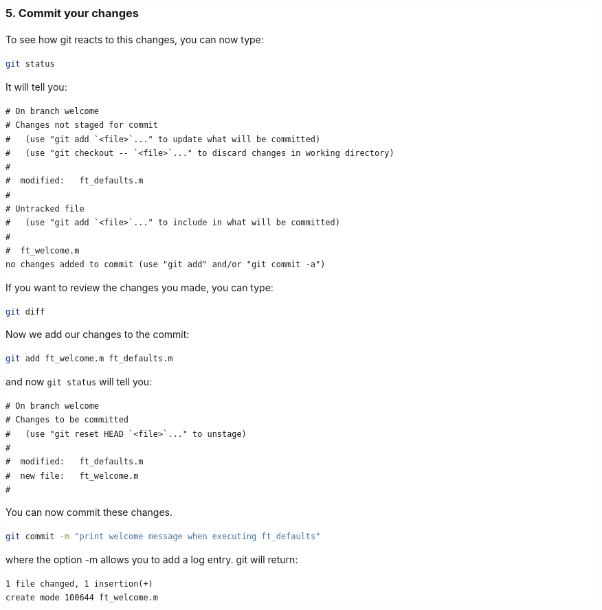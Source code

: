 ### 5. Commit your changes

To see how git reacts to this changes, you can now type:

```bash
git status
```

It will tell you:

```
# On branch welcome
# Changes not staged for commit
#   (use "git add `<file>`..." to update what will be committed)
#   (use "git checkout -- `<file>`..." to discard changes in working directory)
#
#  modified:   ft_defaults.m
#
# Untracked file
#   (use "git add `<file>`..." to include in what will be committed)
#
#  ft_welcome.m
no changes added to commit (use "git add" and/or "git commit -a")
```

If you want to review the changes you made, you can type:

```bash
git diff
```

Now we add our changes to the commit:

```bash
git add ft_welcome.m ft_defaults.m
```

and now `git status` will tell you:

```
# On branch welcome
# Changes to be committed
#   (use "git reset HEAD `<file>`..." to unstage)
#
#  modified:   ft_defaults.m
#  new file:   ft_welcome.m
#
```

You can now commit these changes.

```bash
git commit -m "print welcome message when executing ft_defaults"
```

where the option -m allows you to add a log entry. git will return:

```
1 file changed, 1 insertion(+)
create mode 100644 ft_welcome.m
```
